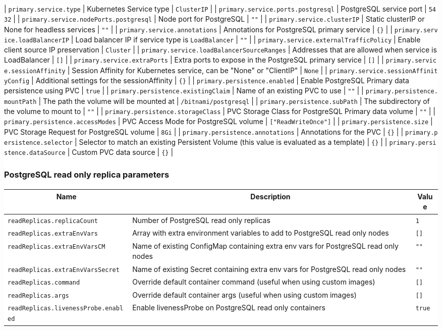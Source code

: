 | `primary.service.type`                       | Kubernetes Service type                                                                                                  | `ClusterIP`           |
| `primary.service.ports.postgresql`           | PostgreSQL service port                                                                                                  | `5432`                |
| `primary.service.nodePorts.postgresql`       | Node port for PostgreSQL                                                                                                 | `""`                  |
| `primary.service.clusterIP`                  | Static clusterIP or None for headless services                                                                           | `""`                  |
| `primary.service.annotations`                | Annotations for PostgreSQL primary service                                                                               | `{}`                  |
| `primary.service.loadBalancerIP`             | Load balancer IP if service type is `LoadBalancer`                                                                       | `""`                  |
| `primary.service.externalTrafficPolicy`      | Enable client source IP preservation                                                                                     | `Cluster`             |
| `primary.service.loadBalancerSourceRanges`   | Addresses that are allowed when service is LoadBalancer                                                                  | `[]`                  |
| `primary.service.extraPorts`                 | Extra ports to expose in the PostgreSQL primary service                                                                  | `[]`                  |
| `primary.service.sessionAffinity`            | Session Affinity for Kubernetes service, can be "None" or "ClientIP"                                                     | `None`                |
| `primary.service.sessionAffinityConfig`      | Additional settings for the sessionAffinity                                                                              | `{}`                  |
| `primary.persistence.enabled`                | Enable PostgreSQL Primary data persistence using PVC                                                                     | `true`                |
| `primary.persistence.existingClaim`          | Name of an existing PVC to use                                                                                           | `""`                  |
| `primary.persistence.mountPath`              | The path the volume will be mounted at                                                                                   | `/bitnami/postgresql` |
| `primary.persistence.subPath`                | The subdirectory of the volume to mount to                                                                               | `""`                  |
| `primary.persistence.storageClass`           | PVC Storage Class for PostgreSQL Primary data volume                                                                     | `""`                  |
| `primary.persistence.accessModes`            | PVC Access Mode for PostgreSQL volume                                                                                    | `["ReadWriteOnce"]`   |
| `primary.persistence.size`                   | PVC Storage Request for PostgreSQL volume                                                                                | `8Gi`                 |
| `primary.persistence.annotations`            | Annotations for the PVC                                                                                                  | `{}`                  |
| `primary.persistence.selector`               | Selector to match an existing Persistent Volume (this value is evaluated as a template)                                  | `{}`                  |
| `primary.persistence.dataSource`             | Custom PVC data source                                                                                                   | `{}`                  |


### PostgreSQL read only replica parameters

| Name                                              | Description                                                                                                              | Value                 |
| ------------------------------------------------- | ------------------------------------------------------------------------------------------------------------------------ | --------------------- |
| `readReplicas.replicaCount`                       | Number of PostgreSQL read only replicas                                                                                  | `1`                   |
| `readReplicas.extraEnvVars`                       | Array with extra environment variables to add to PostgreSQL read only nodes                                              | `[]`                  |
| `readReplicas.extraEnvVarsCM`                     | Name of existing ConfigMap containing extra env vars for PostgreSQL read only nodes                                      | `""`                  |
| `readReplicas.extraEnvVarsSecret`                 | Name of existing Secret containing extra env vars for PostgreSQL read only nodes                                         | `""`                  |
| `readReplicas.command`                            | Override default container command (useful when using custom images)                                                     | `[]`                  |
| `readReplicas.args`                               | Override default container args (useful when using custom images)                                                        | `[]`                  |
| `readReplicas.livenessProbe.enabled`              | Enable livenessProbe on PostgreSQL read only containers                                                                  | `true`                |